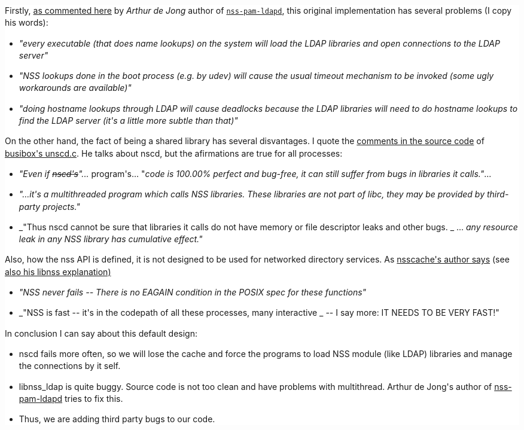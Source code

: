 Firstly, [as  commented here](http://arthurdejong.org/nss-pam-ldapd/design) by _Arthur de Jong_ author of [`nss-pam-ldapd`](http://arthurdejong.org/nss-pam-ldapd/), this original implementation  has several problems (I copy his words):



	
  * _"every executable (that does name lookups) on the system will  load the LDAP libraries and open connections to the LDAP server"_

	
  * _"NSS lookups done in the boot process (e.g. by udev) will  cause the usual timeout mechanism to be invoked (some ugly workarounds  are available)"_

	
  * _"doing hostname lookups through LDAP will cause deadlocks  because the LDAP libraries will need to do hostname lookups to find the  LDAP server (it's a little more subtle than that)"_


On the other hand, the fact of being a shared library has several  disvantages. I quote the [comments in the  source code](http://github.com/keymon/unscd/blob/master/nscd-0.47.c#L27) of [busibox's unscd.c](https://busybox.net/%7Evda/unscd). He talks about nscd, but the  afirmations are true for all processes:



	
  * _"Even if <del>nscd's</del>"..._ program's... "_code is 100.00%  perfect and bug-free, it can still suffer from bugs in libraries it  calls."_...

	
  * _"...it's a multithreaded program which calls NSS libraries.  These libraries are not part of libc, they may be provided by  third-party projects."_

	
  * _"Thus nscd cannot be sure that libraries it calls do not have  memory or file descriptor leaks and other bugs. _ ... _any  resource leak in any NSS library has cumulative effect."_


Also, how the nss API is defined, it is not designed to be used for  networked directory services. As [nsscache's author says](http://code.google.com/p/nsscache/wiki/MotivationBehindNssCache#Problems_with_NSS_and_Directory_Services) (see [also his libnss explanation)](http://code.google.com/p/nsscache/wiki/BackgroundOnNameServiceSwitch)



	
  * _"NSS never fails -- There is no EAGAIN condition in the POSIX  spec for these functions"_

	
  * _"NSS is fast -- it's in the codepath of all these processes,  many interactive _ -- I say more: IT NEEDS TO BE VERY FAST!"


In conclusion I can say about this default design:

	
  * nscd fails more often, so we will lose the cache and force the  programs to load NSS module (like LDAP) libraries and manage the  connections by it self.

	
  * libnss_ldap is quite buggy. Source code is not too  clean and have problems with multithread. Arthur de Jong's author of [nss-pam-ldapd](http://arthurdejong.org/nss-pam-ldapd/) tries to fix this.

	
  * Thus, we are adding third party bugs to our code.
